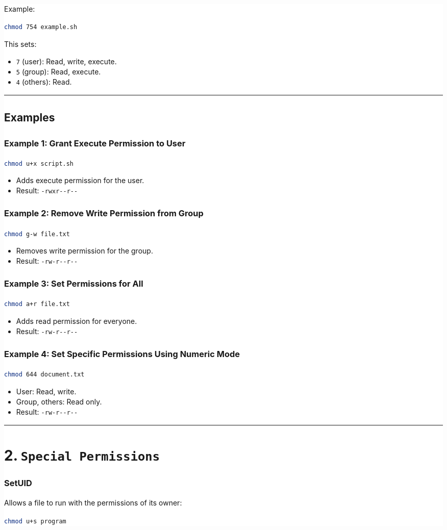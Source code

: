Example:
```bash
chmod 754 example.sh
```
This sets:
- `7` (user): Read, write, execute.
- `5` (group): Read, execute.
- `4` (others): Read.

---

## Examples

### Example 1: Grant Execute Permission to User
```bash
chmod u+x script.sh
```
- Adds execute permission for the user.
- Result: `-rwxr--r--`

### Example 2: Remove Write Permission from Group
```bash
chmod g-w file.txt
```
- Removes write permission for the group.
- Result: `-rw-r--r--`

### Example 3: Set Permissions for All
```bash
chmod a+r file.txt
```
- Adds read permission for everyone.
- Result: `-rw-r--r--`

### Example 4: Set Specific Permissions Using Numeric Mode
```bash
chmod 644 document.txt
```
- User: Read, write.
- Group, others: Read only.
- Result: `-rw-r--r--`

---

# 2. `Special Permissions`

### SetUID
Allows a file to run with the permissions of its owner:
```bash
chmod u+s program
```
